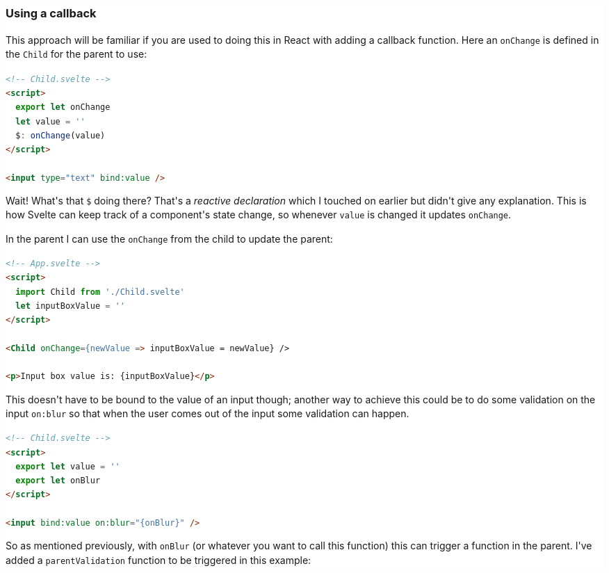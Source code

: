 ### Using a callback

This approach will be familiar if you are used to doing this in React
with adding a callback function. Here an `onChange` is defined in the
`Child` for the parent to use:

```html
<!-- Child.svelte -->
<script>
  export let onChange
  let value = ''
  $: onChange(value)
</script>

<input type="text" bind:value />
```

Wait! What's that `$` doing there? That's a _reactive declaration_
which I touched on earlier but didn't give any explanation. This is
how Svelte can keep track of a component's state change, so whenever
`value` is changed it updates `onChange`.

In the parent I can use the `onChange` from the child to update the
parent:

```html
<!-- App.svelte -->
<script>
  import Child from './Child.svelte'
  let inputBoxValue = ''
</script>

<Child onChange={newValue => inputBoxValue = newValue} />

<p>Input box value is: {inputBoxValue}</p>
```

This doesn't have to be bound to the value of an input though; another
way to achieve this could be to do some validation on the input
`on:blur` so that when the user comes out of the input some validation
can happen.

```html
<!-- Child.svelte -->
<script>
  export let value = ''
  export let onBlur
</script>

<input bind:value on:blur="{onBlur}" />
```

So as mentioned previously, with `onBlur` (or whatever you want to
call this function) this can trigger a function in the parent. I've
added a `parentValidation` function to be triggered in this example:
